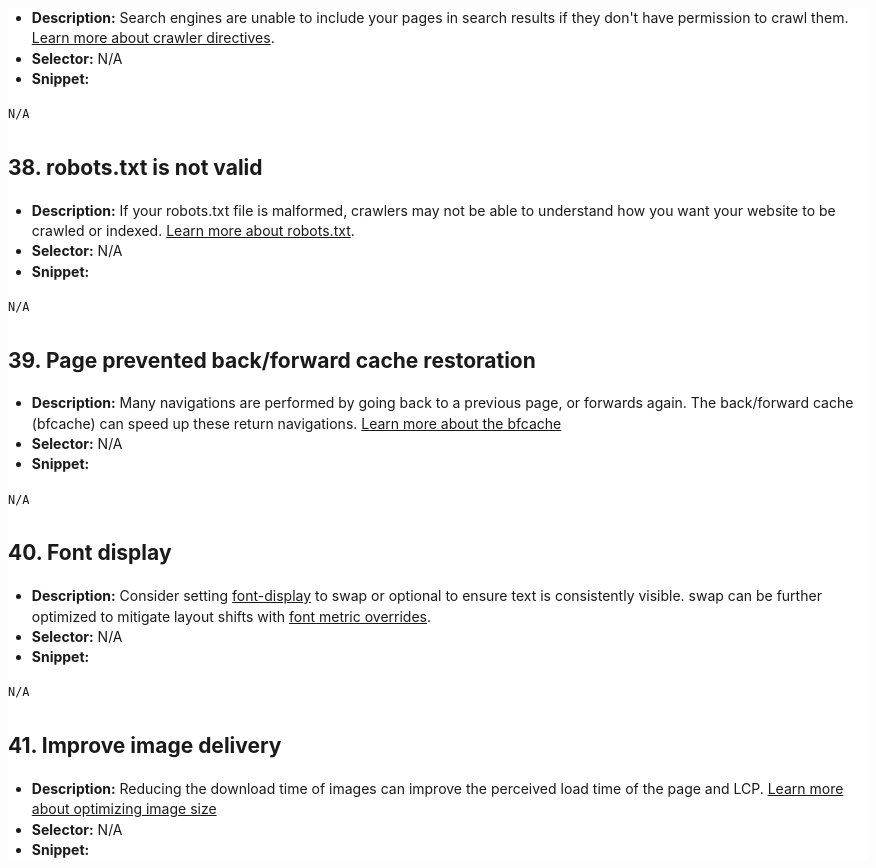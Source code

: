 - **Description:** Search engines are unable to include your pages in search results if they don't have permission to crawl them. [Learn more about crawler directives](https://developer.chrome.com/docs/lighthouse/seo/is-crawlable/).
- **Selector:** N/A
- **Snippet:**

```
N/A
```

## 38. robots.txt is not valid

- **Description:** If your robots.txt file is malformed, crawlers may not be able to understand how you want your website to be crawled or indexed. [Learn more about robots.txt](https://developer.chrome.com/docs/lighthouse/seo/invalid-robots-txt/).
- **Selector:** N/A
- **Snippet:**

```
N/A
```

## 39. Page prevented back/forward cache restoration

- **Description:** Many navigations are performed by going back to a previous page, or forwards again. The back/forward cache (bfcache) can speed up these return navigations. [Learn more about the bfcache](https://developer.chrome.com/docs/lighthouse/performance/bf-cache/)
- **Selector:** N/A
- **Snippet:**

```
N/A
```

## 40. Font display

- **Description:** Consider setting [font-display](https://developer.chrome.com/blog/font-display) to swap or optional to ensure text is consistently visible. swap can be further optimized to mitigate layout shifts with [font metric overrides](https://developer.chrome.com/blog/font-fallbacks).
- **Selector:** N/A
- **Snippet:**

```
N/A
```

## 41. Improve image delivery

- **Description:** Reducing the download time of images can improve the perceived load time of the page and LCP. [Learn more about optimizing image size](https://developer.chrome.com/docs/lighthouse/performance/uses-optimized-images/)
- **Selector:** N/A
- **Snippet:**
